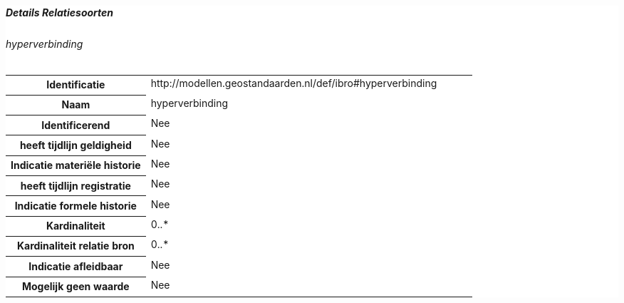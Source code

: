 <section class="notoc">
<h5>Details Relatiesoorten</h5>
<section class="notoc" id="informatiemodel_imibro_conceptueel_domein_algemeen_objecttype_functionele_ruimte_relatiesoort_hyperverbinding">
<h6>hyperverbinding</h6>
<table style="width: 100%">
<colgroup style="width: 30%"></colgroup>
<colgroup style="width: 70%"></colgroup>
<tr>
<th>Identificatie</th>
<td>http://modellen.geostandaarden.nl/def/ibro#hyperverbinding</td>
</tr>
<tr>
<th>Naam</th>
<td>hyperverbinding</td>
</tr>
<tr>
<th>Identificerend</th>
<td>Nee</td>
</tr>
<tr>
<th>heeft tijdlijn geldigheid</th>
<td>Nee</td>
</tr>
<tr>
<th>Indicatie materiële historie</th>
<td>Nee</td>
</tr>
<tr>
<th>heeft tijdlijn registratie</th>
<td>Nee</td>
</tr>
<tr>
<th>Indicatie formele historie</th>
<td>Nee</td>
</tr>
<tr>
<th>Kardinaliteit</th>
<td>0..*</td>
</tr>
<tr>
<th>Kardinaliteit relatie bron</th>
<td>0..*</td>
</tr>
<tr>
<th>Indicatie afleidbaar</th>
<td>Nee</td>
</tr>
<tr>
<th>Mogelijk geen waarde</th>
<td>Nee</td>
</tr>
<tbody>
</tbody>
</table>
</section>
</section>
